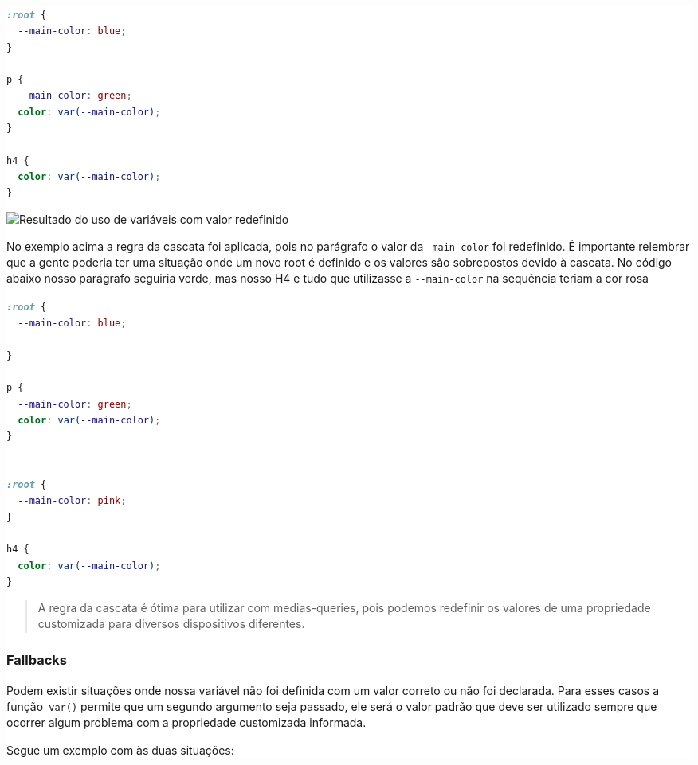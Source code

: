 ```css
:root {
  --main-color: blue;
}

p {
  --main-color: green;
  color: var(--main-color);
}

h4 {
  color: var(--main-color);
}
```

![Resultado do uso de variáveis com valor redefinido](assets/img/css-variables-cascading.png)

No exemplo acima a regra da cascata foi aplicada, pois no parágrafo o valor da `-main-color` foi redefinido. É importante relembrar que a gente poderia ter uma situação onde um novo root é definido e os valores são sobrepostos devido à cascata. No código abaixo nosso parágrafo seguiria verde, mas nosso H4 e tudo que utilizasse a `--main-color` na sequência teriam a cor rosa

```css
:root {
  --main-color: blue;

}

p {
  --main-color: green;
  color: var(--main-color);
}


:root {
  --main-color: pink;
}

h4 {
  color: var(--main-color);
}
```

> A regra da cascata é ótima para utilizar com medias-queries, pois podemos redefinir os valores de uma propriedade customizada para diversos dispositivos diferentes.

### Fallbacks

Podem existir situações onde nossa variável não foi definida com um valor correto ou não foi declarada. Para esses casos a função` var()` permite que um segundo argumento seja passado, ele será o valor padrão que deve ser utilizado sempre que ocorrer algum problema com a propriedade customizada informada.

Segue um exemplo com às duas situações:
